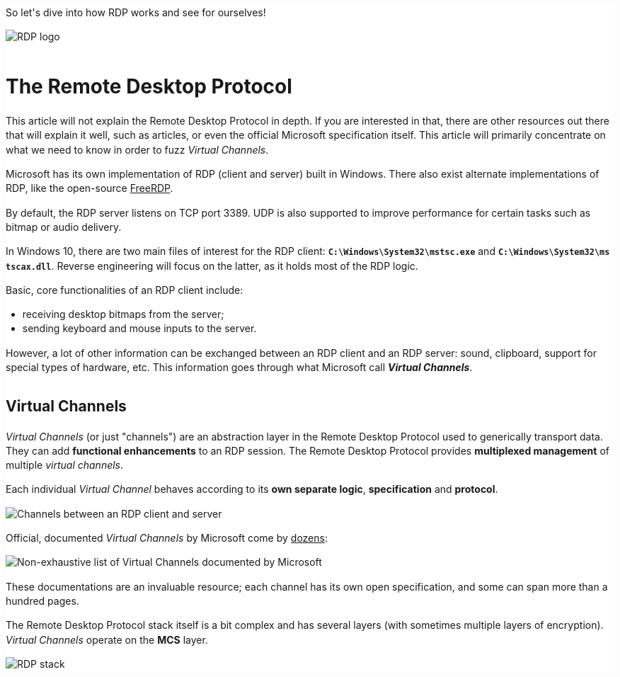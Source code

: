 So let's dive into how RDP works and see for ourselves!


![RDP logo](/posts/img/rdp/rdp-logo.png "Yes, RDP has a logo.")


# The Remote Desktop Protocol

This article will not explain the Remote Desktop Protocol in depth. If you are interested in that, there are other resources out there that will explain it well, such as articles, or even the official Microsoft specification itself. This article will primarily concentrate on what we need to know in order to fuzz *Virtual Channels*.

Microsoft has its own implementation of RDP (client and server) built in Windows. There also exist alternate implementations of RDP, like the open-source [FreeRDP](https://github.com/FreeRDP/FreeRDP).

By default, the RDP server listens on TCP port 3389. UDP is also supported to improve performance for certain tasks such as bitmap or audio delivery.

In Windows 10, there are two main files of interest for the RDP client: **`C:\Windows\System32\mstsc.exe`** and **`C:\Windows\System32\mstscax.dll`**. Reverse engineering will focus on the latter, as it holds most of the RDP logic.

Basic, core functionalities of an RDP client include:
* receiving desktop bitmaps from the server;
* sending keyboard and mouse inputs to the server.

However, a lot of other information can be exchanged between an RDP client and an RDP server: sound, clipboard, support for special types of hardware, etc. This information goes through what Microsoft call ***Virtual Channels***.

## Virtual Channels

*Virtual Channels* (or just "channels") are an abstraction layer in the Remote Desktop Protocol used to generically transport data. They can add **functional enhancements** to an RDP session. The Remote Desktop Protocol provides **multiplexed management** of multiple *virtual channels*.

Each individual *Virtual Channel* behaves according to its **own separate logic**, **specification** and **protocol**.

![*Channels* between an RDP client and server](/posts/img/rdp/virtual_channels.png "Diagram: Guillaume Quéré")

Official, documented *Virtual Channels* by Microsoft come by [dozens](https://github.com/FreeRDP/FreeRDP/wiki/Reference-Documentation):

![Non-exhaustive list of *Virtual Channels* documented by Microsoft](/posts/img/rdp/microsoft-channels-docs.png "Non-exhaustive list of *Virtual Channels* documented by Microsoft, found in the FreeRDP wiki")

These documentations are an invaluable resource; each channel has its own open specification, and some can span more than a hundred pages.

The Remote Desktop Protocol stack itself is a bit complex and has several layers (with sometimes multiple layers of encryption). *Virtual Channels* operate on the **MCS** layer.

![RDP stack](/posts/img/rdp/rdp-stack.png "RDP protocol stack from « Explain Like I'm 5: Remote Desktop Protocol (RDP) »")
